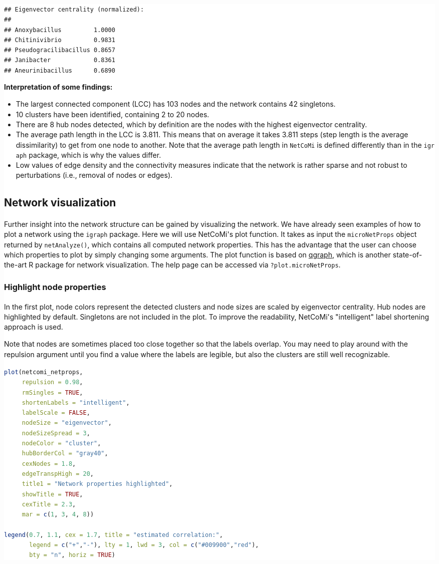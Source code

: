 ```
## Eigenvector centrality (normalized):
##                             
## Anoxybacillus         1.0000
## Chitinivibrio         0.9831
## Pseudogracilibacillus 0.8657
## Janibacter            0.8361
## Aneurinibacillus      0.6890
```

**Interpretation of some findings:**

-   The largest connected component (LCC) has 103 nodes and the network contains 42 singletons.
-   10 clusters have been identified, containing 2 to 20 nodes.
-   There are 8 hub nodes detected, which by definition are the nodes with the highest eigenvector centrality.
  -   The average path length in the LCC is 3.811. This means that on average it takes 3.811 steps (step length is the average dissimilarity) to get from one node to another. Note that the average path length in `NetCoMi` is defined differently than in the `igraph` package, which is why the values differ.
-   Low values of edge density and the connectivity measures indicate that the network is rather sparse and not robust to perturbations (i.e., removal of nodes or edges).

## Network visualization

Further insight into the network structure can be gained by visualizing the network. We have already seen examples of how to plot a network using the `igraph` package. Here we will use NetCoMi's plot function. It takes as input the `microNetProps` object returned by `netAnalyze()`, which contains all computed network properties. This has the advantage that the user can choose which properties to plot by simply changing some arguments. The plot function is based on [qgraph](https://rdrr.io/cran/qgraph/), which is another state-of-the-art R package for network visualization. The help page can be accessed via `?plot.microNetProps`.

### Highlight node properties

In the first plot, node colors represent the detected clusters and node sizes are scaled by eigenvector centrality. Hub nodes are highlighted by default. Singletons are not included in the plot. To improve the readability, NetCoMi's "intelligent" label shortening approach is used.

Note that nodes are sometimes placed too close together so that the labels overlap. You may need to play around with the repulsion argument until you find a value where the labels are legible, but also the clusters are still well recognizable.


```r
plot(netcomi_netprops,
     repulsion = 0.98,
     rmSingles = TRUE,
     shortenLabels = "intelligent",
     labelScale = FALSE,
     nodeSize = "eigenvector",
     nodeSizeSpread = 3,
     nodeColor = "cluster", 
     hubBorderCol = "gray40",
     cexNodes = 1.8,
     edgeTranspHigh = 20,
     title1 = "Network properties highlighted", 
     showTitle = TRUE,
     cexTitle = 2.3,
     mar = c(1, 3, 4, 8))

legend(0.7, 1.1, cex = 1.7, title = "estimated correlation:",
       legend = c("+","-"), lty = 1, lwd = 3, col = c("#009900","red"), 
       bty = "n", horiz = TRUE)
```
